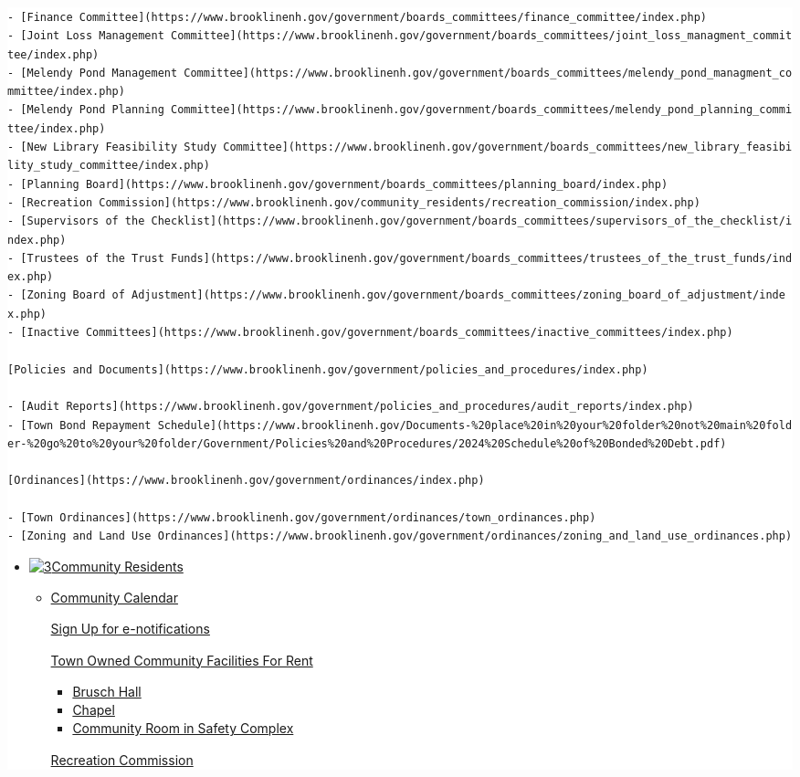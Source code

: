     - [Finance Committee](https://www.brooklinenh.gov/government/boards_committees/finance_committee/index.php)
    - [Joint Loss Management Committee](https://www.brooklinenh.gov/government/boards_committees/joint_loss_managment_committee/index.php)
    - [Melendy Pond Management Committee](https://www.brooklinenh.gov/government/boards_committees/melendy_pond_managment_committee/index.php)
    - [Melendy Pond Planning Committee](https://www.brooklinenh.gov/government/boards_committees/melendy_pond_planning_committee/index.php)
    - [New Library Feasibility Study Committee](https://www.brooklinenh.gov/government/boards_committees/new_library_feasibility_study_committee/index.php)
    - [Planning Board](https://www.brooklinenh.gov/government/boards_committees/planning_board/index.php)
    - [Recreation Commission](https://www.brooklinenh.gov/community_residents/recreation_commission/index.php)
    - [Supervisors of the Checklist](https://www.brooklinenh.gov/government/boards_committees/supervisors_of_the_checklist/index.php)
    - [Trustees of the Trust Funds](https://www.brooklinenh.gov/government/boards_committees/trustees_of_the_trust_funds/index.php)
    - [Zoning Board of Adjustment](https://www.brooklinenh.gov/government/boards_committees/zoning_board_of_adjustment/index.php)
    - [Inactive Committees](https://www.brooklinenh.gov/government/boards_committees/inactive_committees/index.php)
    
    [Policies and Documents](https://www.brooklinenh.gov/government/policies_and_procedures/index.php)
    
    - [Audit Reports](https://www.brooklinenh.gov/government/policies_and_procedures/audit_reports/index.php)
    - [Town Bond Repayment Schedule](https://www.brooklinenh.gov/Documents-%20place%20in%20your%20folder%20not%20main%20folder-%20go%20to%20your%20folder/Government/Policies%20and%20Procedures/2024%20Schedule%20of%20Bonded%20Debt.pdf)
    
    [Ordinances](https://www.brooklinenh.gov/government/ordinances/index.php)
    
    - [Town Ordinances](https://www.brooklinenh.gov/government/ordinances/town_ordinances.php)
    - [Zoning and Land Use Ordinances](https://www.brooklinenh.gov/government/ordinances/zoning_and_land_use_ordinances.php)
- [![3](https://www.brooklinenh.gov/_assets_/images/navicon-3.png)Community Residents](https://www.brooklinenh.gov/community_residents/index.php)
  
  - [Community Calendar](https://www.brooklinenh.gov/calendar.php)
    
    [Sign Up for e-notifications](https://www.brooklinenh.gov/enotify/index.php)
    
    [Town Owned Community Facilities For Rent](https://www.brooklinenh.gov/community_residents/town_owned_community_facilities_for_rent/index.php)
    
    - [Brusch Hall](https://www.brooklinenh.gov/community_residents/town_owned_community_facilities_for_rent/brusch_hall/index.php)
    - [Chapel](https://www.brooklinenh.gov/community_residents/town_owned_community_facilities_for_rent/chapel/index.php)
    - [Community Room in Safety Complex](https://www.brooklinenh.gov/community_residents/town_owned_community_facilities_for_rent/community_room_in_safety_complex/index.php)
    
    [Recreation Commission](https://www.brooklinenh.gov/community_residents/recreation_commission/index.php)
    